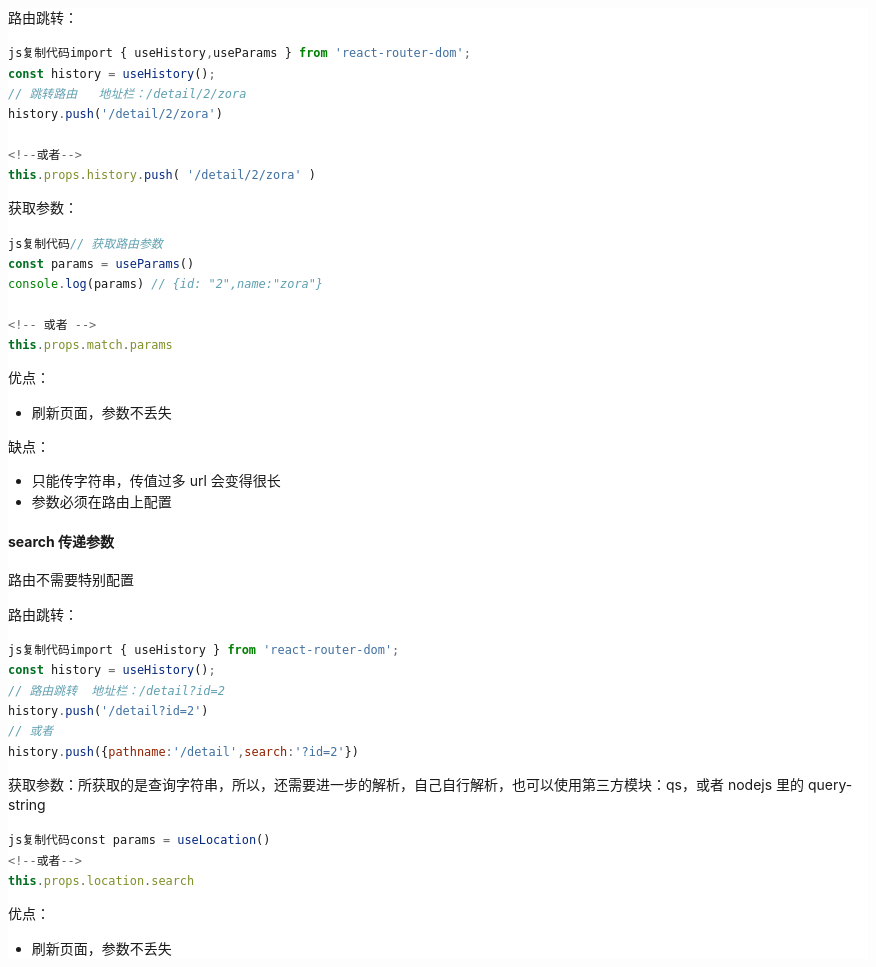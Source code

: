 路由跳转：

```js
js复制代码import { useHistory,useParams } from 'react-router-dom';
const history = useHistory();
// 跳转路由   地址栏：/detail/2/zora
history.push('/detail/2/zora')

<!--或者-->
this.props.history.push( '/detail/2/zora' )
```

获取参数：

```js
js复制代码// 获取路由参数
const params = useParams()
console.log(params) // {id: "2",name:"zora"}

<!-- 或者 -->
this.props.match.params
```

优点：

- 刷新页面，参数不丢失

缺点：

- 只能传字符串，传值过多 url 会变得很长
- 参数必须在路由上配置

#### search 传递参数

路由不需要特别配置

路由跳转：

```js
js复制代码import { useHistory } from 'react-router-dom';
const history = useHistory();
// 路由跳转  地址栏：/detail?id=2
history.push('/detail?id=2')
// 或者
history.push({pathname:'/detail',search:'?id=2'})
```

获取参数：所获取的是查询字符串，所以，还需要进一步的解析，自己自行解析，也可以使用第三方模块：qs，或者 nodejs 里的 query-string

```js
js复制代码const params = useLocation()
<!--或者-->
this.props.location.search
```

优点：

- 刷新页面，参数不丢失

